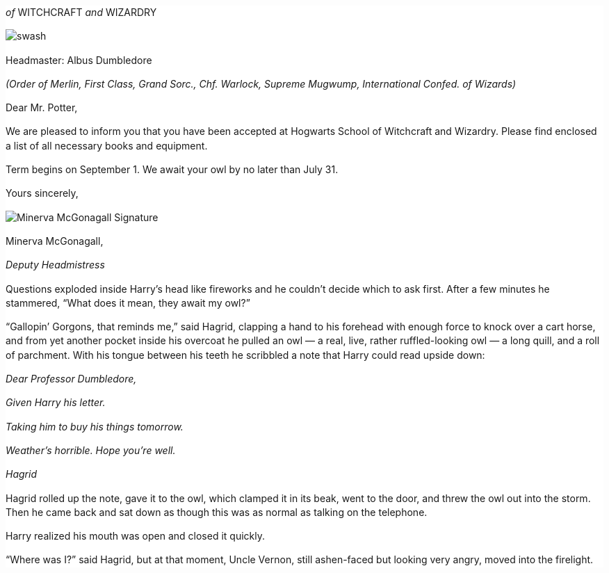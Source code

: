 *of* WITCHCRAFT *and* WIZARDRY

![swash](../images/00007.jpeg)

Headmaster: Albus Dumbledore

*(Order of Merlin, First Class, Grand Sorc.,
Chf. Warlock, Supreme Mugwump, International Confed. of
Wizards)*

Dear Mr. Potter,

We are pleased to inform you that you have been
accepted at Hogwarts School of Witchcraft and Wizardry. Please find
enclosed a list of all necessary books and equipment.

Term begins on September 1. We await your owl by
no later than July 31.

Yours sincerely,

![Minerva McGonagall Signature](../images/00008.jpeg)

Minerva McGonagall,

*Deputy Headmistress*

Questions exploded inside Harry’s head
like fireworks and he couldn’t decide which to ask first.
After a few minutes he stammered, “What does it mean, they
await my owl?”

“Gallopin’ Gorgons, that
reminds me,” said Hagrid, clapping a hand to his forehead
with enough force to knock over a cart horse, and from yet another
pocket inside his overcoat he pulled an owl — a real, live,
rather ruffled-looking owl — a long quill, and a roll of
parchment. With his tongue between his teeth he scribbled a note
that Harry could read upside down:

*Dear Professor Dumbledore,*

*Given Harry his letter.*

*Taking him to buy his things tomorrow.*

*Weather’s horrible. Hope you’re well.*

*Hagrid*

Hagrid rolled up the note, gave it to the owl,
which clamped it in its beak, went to the door, and threw the owl
out into the storm. Then he came back and sat down as though this
was as normal as talking on the telephone.

Harry realized his mouth was open and closed it quickly.

“Where was I?” said Hagrid, but at that moment,
Uncle Vernon, still ashen-faced but looking very angry, moved into
the firelight.
